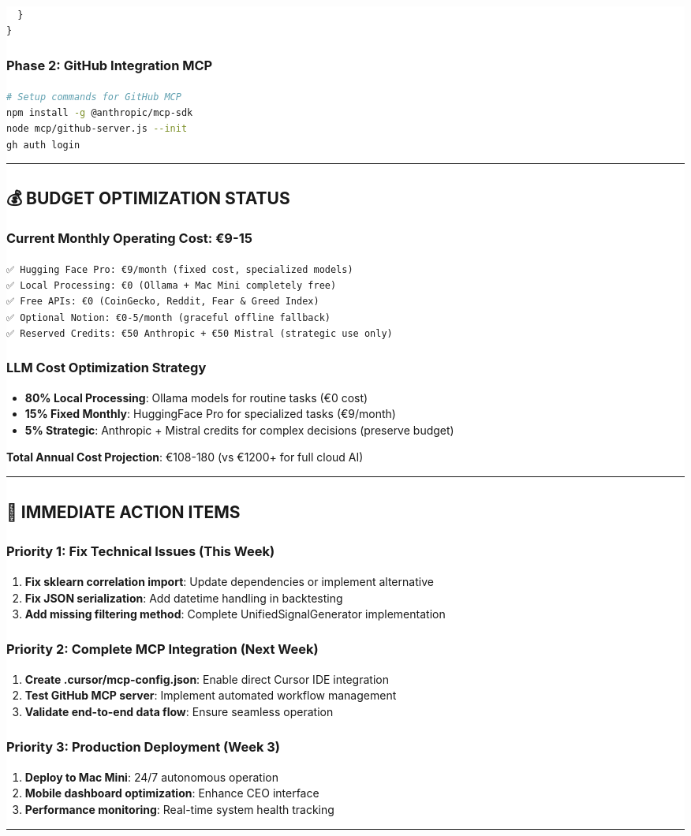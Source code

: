 ```javascript
  }
}
```

### **Phase 2: GitHub Integration MCP**
```bash
# Setup commands for GitHub MCP
npm install -g @anthropic/mcp-sdk
node mcp/github-server.js --init
gh auth login
```

---

## 💰 BUDGET OPTIMIZATION STATUS

### **Current Monthly Operating Cost: €9-15**
```
✅ Hugging Face Pro: €9/month (fixed cost, specialized models)
✅ Local Processing: €0 (Ollama + Mac Mini completely free)
✅ Free APIs: €0 (CoinGecko, Reddit, Fear & Greed Index)
✅ Optional Notion: €0-5/month (graceful offline fallback)
✅ Reserved Credits: €50 Anthropic + €50 Mistral (strategic use only)
```

### **LLM Cost Optimization Strategy**
- **80% Local Processing**: Ollama models for routine tasks (€0 cost)
- **15% Fixed Monthly**: HuggingFace Pro for specialized tasks (€9/month)
- **5% Strategic**: Anthropic + Mistral credits for complex decisions (preserve budget)

**Total Annual Cost Projection**: €108-180 (vs €1200+ for full cloud AI)

---

## 🎯 IMMEDIATE ACTION ITEMS

### **Priority 1: Fix Technical Issues (This Week)**
1. **Fix sklearn correlation import**: Update dependencies or implement alternative
2. **Fix JSON serialization**: Add datetime handling in backtesting
3. **Add missing filtering method**: Complete UnifiedSignalGenerator implementation

### **Priority 2: Complete MCP Integration (Next Week)**
1. **Create .cursor/mcp-config.json**: Enable direct Cursor IDE integration
2. **Test GitHub MCP server**: Implement automated workflow management
3. **Validate end-to-end data flow**: Ensure seamless operation

### **Priority 3: Production Deployment (Week 3)**
1. **Deploy to Mac Mini**: 24/7 autonomous operation
2. **Mobile dashboard optimization**: Enhance CEO interface
3. **Performance monitoring**: Real-time system health tracking

---